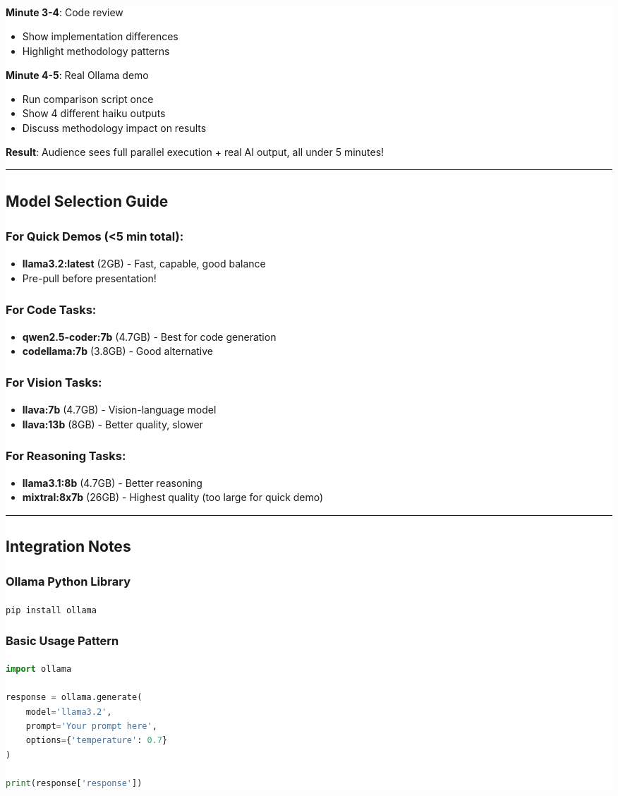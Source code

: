**Minute 3-4**: Code review
- Show implementation differences
- Highlight methodology patterns

**Minute 4-5**: Real Ollama demo
- Run comparison script once
- Show 4 different haiku outputs
- Discuss methodology impact on results

**Result**: Audience sees full parallel execution + real AI output, all under 5 minutes!

---

## Model Selection Guide

### For Quick Demos (<5 min total):
- **llama3.2:latest** (2GB) - Fast, capable, good balance
- Pre-pull before presentation!

### For Code Tasks:
- **qwen2.5-coder:7b** (4.7GB) - Best for code generation
- **codellama:7b** (3.8GB) - Good alternative

### For Vision Tasks:
- **llava:7b** (4.7GB) - Vision-language model
- **llava:13b** (8GB) - Better quality, slower

### For Reasoning Tasks:
- **llama3.1:8b** (4.7GB) - Better reasoning
- **mixtral:8x7b** (26GB) - Highest quality (too large for quick demo)

---

## Integration Notes

### Ollama Python Library
```bash
pip install ollama
```

### Basic Usage Pattern
```python
import ollama

response = ollama.generate(
    model='llama3.2',
    prompt='Your prompt here',
    options={'temperature': 0.7}
)

print(response['response'])
```
